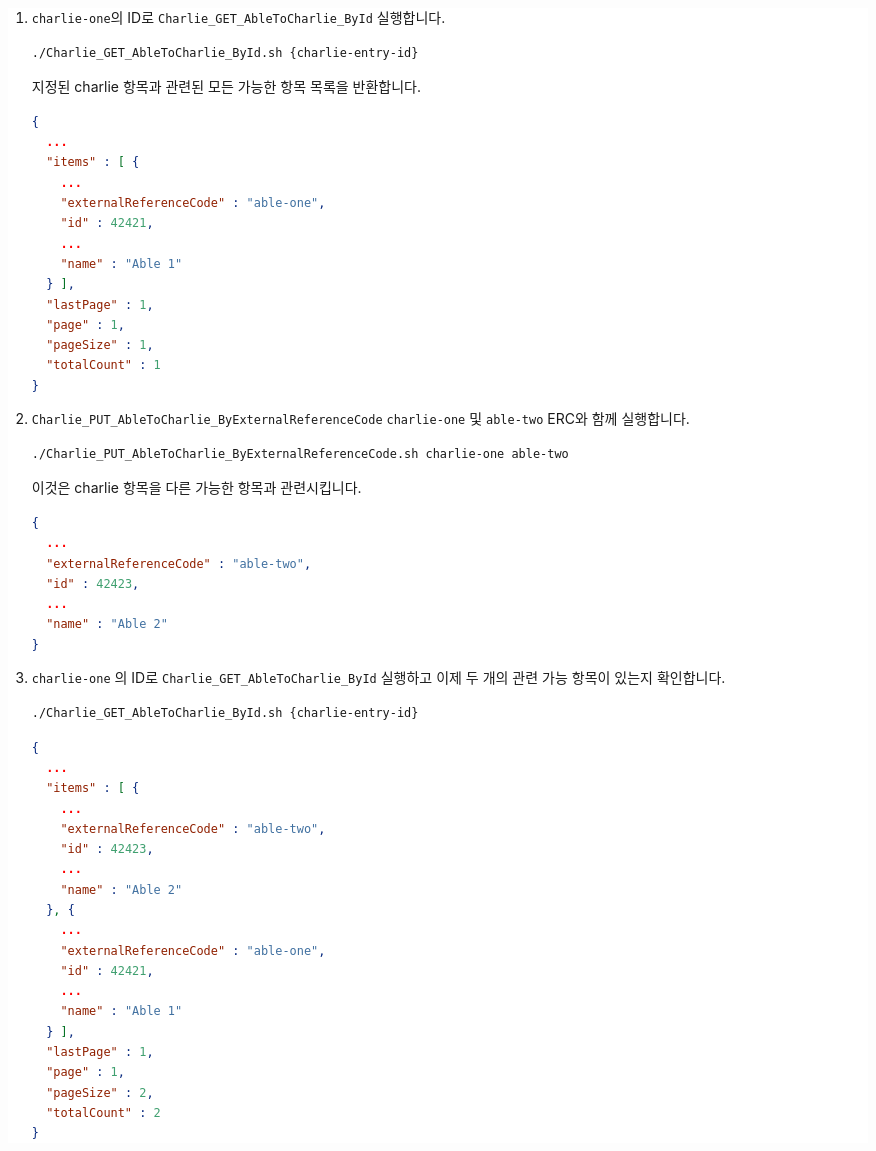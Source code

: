 1. `charlie-one`의 ID로 `Charlie_GET_AbleToCharlie_ById` 실행합니다.

   ```bash
   ./Charlie_GET_AbleToCharlie_ById.sh {charlie-entry-id}
   ```

   지정된 charlie 항목과 관련된 모든 가능한 항목 목록을 반환합니다.

   ```json
   {
     ...
     "items" : [ {
       ...
       "externalReferenceCode" : "able-one",
       "id" : 42421,
       ...
       "name" : "Able 1"
     } ],
     "lastPage" : 1,
     "page" : 1,
     "pageSize" : 1,
     "totalCount" : 1
   }
   ```

1. `Charlie_PUT_AbleToCharlie_ByExternalReferenceCode` `charlie-one` 및 `able-two` ERC와 함께 실행합니다.

   ```bash
   ./Charlie_PUT_AbleToCharlie_ByExternalReferenceCode.sh charlie-one able-two
   ```

   이것은 charlie 항목을 다른 가능한 항목과 관련시킵니다.

   ```json
   {
     ...
     "externalReferenceCode" : "able-two",
     "id" : 42423,
     ...
     "name" : "Able 2"
   }
   ```

1. `charlie-one` 의 ID로 `Charlie_GET_AbleToCharlie_ById` 실행하고 이제 두 개의 관련 가능 항목이 있는지 확인합니다.

   ```bash
   ./Charlie_GET_AbleToCharlie_ById.sh {charlie-entry-id}
   ```

   ```json
   {
     ...
     "items" : [ {
       ...
       "externalReferenceCode" : "able-two",
       "id" : 42423,
       ...
       "name" : "Able 2"
     }, {
       ...
       "externalReferenceCode" : "able-one",
       "id" : 42421,
       ...
       "name" : "Able 1"
     } ],
     "lastPage" : 1,
     "page" : 1,
     "pageSize" : 2,
     "totalCount" : 2
   }
   ```